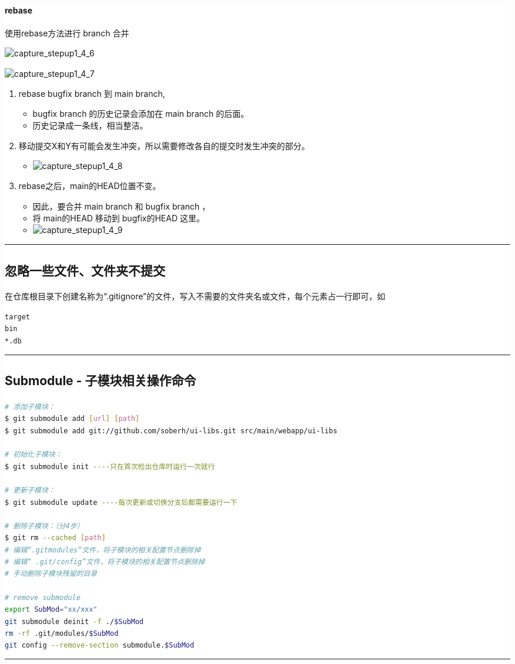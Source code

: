 #### rebase


使用rebase方法进行 branch 合并

![capture_stepup1_4_6](https://i.imgur.com/qnPwzlj.png)

![capture_stepup1_4_7](https://i.imgur.com/FT5J6Ns.png)

1. rebase bugfix branch 到 main branch,
   - bugfix branch 的历史记录会添加在 main branch 的后面。
   - 历史记录成一条线，相当整洁。

2. 移动提交X和Y有可能会发生冲突，所以需要修改各自的提交时发生冲突的部分。
   - ![capture_stepup1_4_8](https://i.imgur.com/FB7DGOQ.png)

3. rebase之后，main的HEAD位置不变。
   - 因此，要合并 main branch  和 bugfix branch ，
   - 将 main的HEAD 移动到 bugfix的HEAD 这里。
   - ![capture_stepup1_4_9](https://i.imgur.com/35BQcD8.png)

---


## 忽略一些文件、文件夹不提交

在仓库根目录下创建名称为“.gitignore”的文件，写入不需要的文件夹名或文件，每个元素占一行即可，如

```bash
target
bin
*.db
```

---

## Submodule - 子模块相关操作命令

```bash
# 添加子模块：
$ git submodule add [url] [path]
$ git submodule add git://github.com/soberh/ui-libs.git src/main/webapp/ui-libs

# 初始化子模块：
$ git submodule init ----只在首次检出仓库时运行一次就行

# 更新子模块：
$ git submodule update ----每次更新或切换分支后都需要运行一下

# 删除子模块：（分4步）
$ git rm --cached [path]
# 编辑“.gitmodules”文件，将子模块的相关配置节点删除掉
# 编辑“ .git/config”文件，将子模块的相关配置节点删除掉
# 手动删除子模块残留的目录

# remove submodule
export SubMod="xx/xxx"
git submodule deinit -f ./$SubMod
rm -rf .git/modules/$SubMod
git config --remove-section submodule.$SubMod
```

---